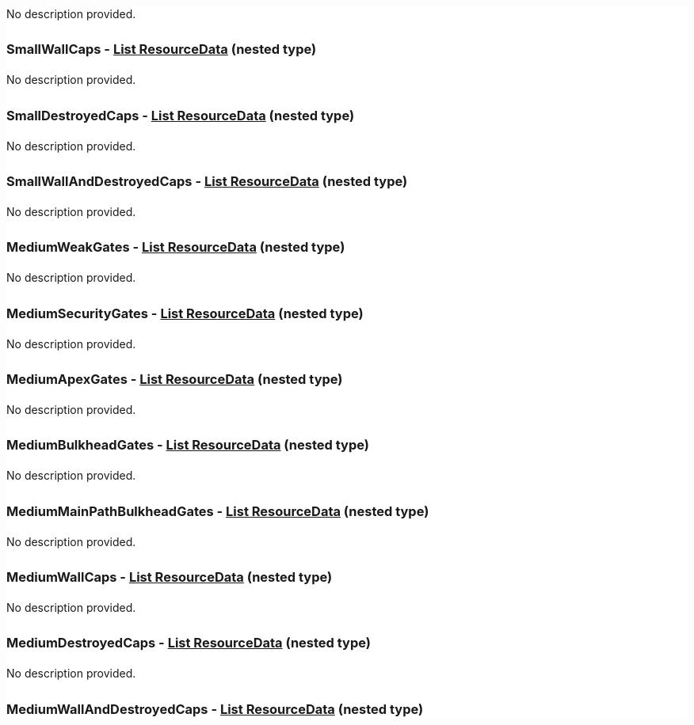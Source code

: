 No description provided.

### SmallWallCaps - [List ResourceData](../nested-types/resourcedata.md) (nested type)

No description provided.

### SmallDestroyedCaps - [List ResourceData](../nested-types/resourcedata.md) (nested type)

No description provided.

### SmallWallAndDestroyedCaps - [List ResourceData](../nested-types/resourcedata.md) (nested type)

No description provided.

### MediumWeakGates - [List ResourceData](../nested-types/resourcedata.md) (nested type)

No description provided.

### MediumSecurityGates - [List ResourceData](../nested-types/resourcedata.md) (nested type)

No description provided.

### MediumApexGates - [List ResourceData](../nested-types/resourcedata.md) (nested type)

No description provided.

### MediumBulkheadGates - [List ResourceData](../nested-types/resourcedata.md) (nested type)

No description provided.

### MediumMainPathBulkheadGates - [List ResourceData](../nested-types/resourcedata.md) (nested type)

No description provided.

### MediumWallCaps - [List ResourceData](../nested-types/resourcedata.md) (nested type)

No description provided.

### MediumDestroyedCaps - [List ResourceData](../nested-types/resourcedata.md) (nested type)

No description provided.

### MediumWallAndDestroyedCaps - [List ResourceData](../nested-types/resourcedata.md) (nested type)
